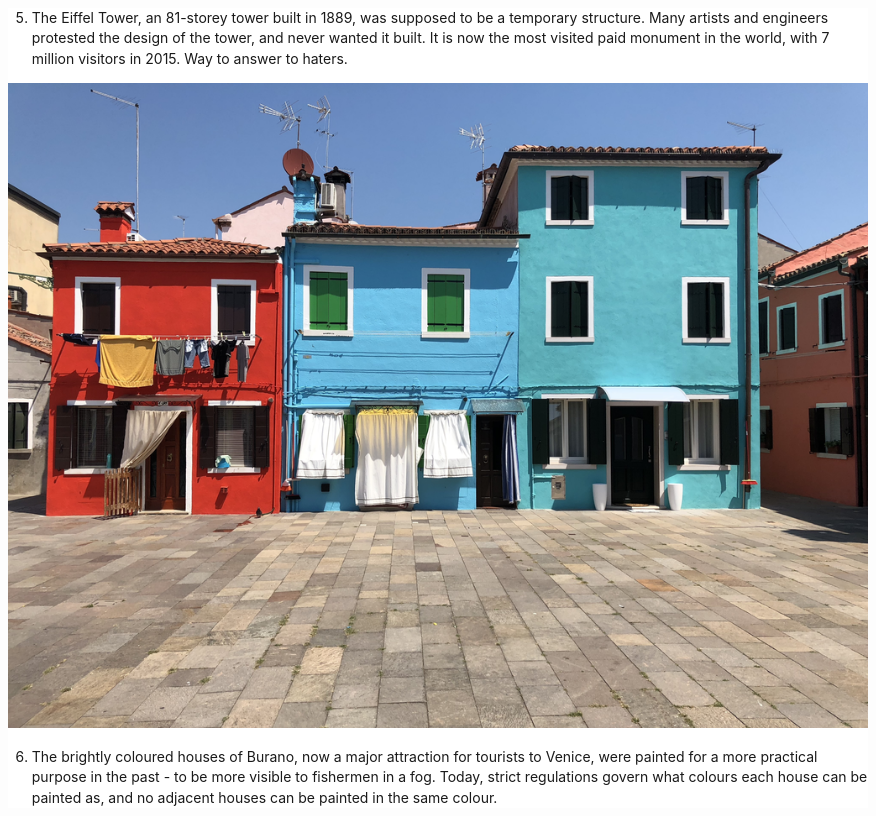 5. The Eiffel Tower, an 81-storey tower built in 1889, was supposed to be a temporary structure. Many artists and engineers protested the design of the tower, and never wanted it built. It is now the most visited paid monument in the world, with 7 million visitors in 2015. Way to answer to haters.

<img src= "/assets/burano.jpg" width="100000000"> 

6. The brightly coloured houses of Burano, now a major attraction for tourists to Venice, were painted for a more practical purpose in the past - to be more visible to fishermen in a fog. Today, strict regulations govern what colours each house can be painted as, and no adjacent houses can be painted in the same colour.

